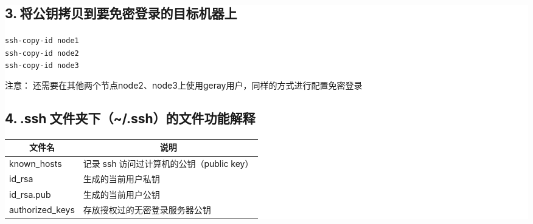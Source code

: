 ## 3. 将公钥拷贝到要免密登录的目标机器上

```
ssh-copy-id node1
ssh-copy-id node2
ssh-copy-id node3
```

注意： 还需要在其他两个节点node2、node3上使用geray用户，同样的方式进行配置免密登录



## 4. .ssh 文件夹下（~/.ssh）的文件功能解释

| 文件名          | 说明                                      |
| --------------- | ----------------------------------------- |
| known_hosts     | 记录 ssh 访问过计算机的公钥（public key） |
| id_rsa          | 生成的当前用户私钥                        |
| id_rsa.pub      | 生成的当前用户公钥                        |
| authorized_keys | 存放授权过的无密登录服务器公钥            |


